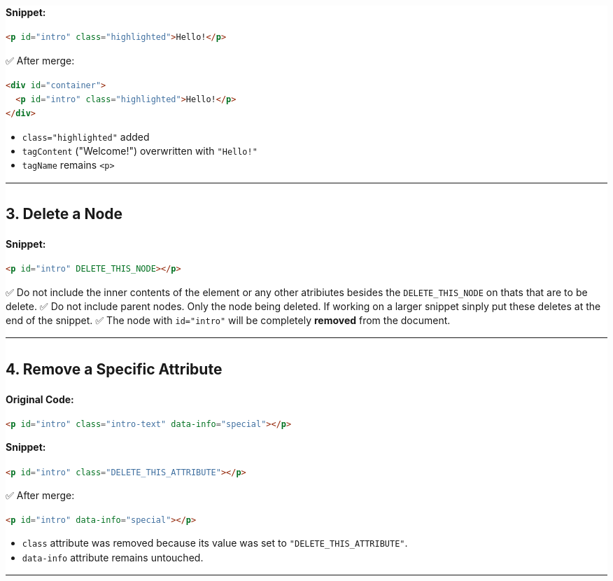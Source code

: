 **Snippet:**

```html
<p id="intro" class="highlighted">Hello!</p>
```

✅ After merge:

```html
<div id="container">
  <p id="intro" class="highlighted">Hello!</p>
</div>
```

- `class="highlighted"` added
- `tagContent` ("Welcome!") overwritten with `"Hello!"`
- `tagName` remains `<p>`

---

## 3. Delete a Node

**Snippet:**

```html
<p id="intro" DELETE_THIS_NODE></p>
```
✅ Do not include the inner contents of the element or any other atribiutes besides the `DELETE_THIS_NODE` on thats that are to be delete. 
✅ Do not include parent nodes. Only the node being deleted. If working on a larger snippet sinply put these deletes at the end of the snippet. 
✅ The node with `id="intro"` will be completely **removed** from the document.

---

## 4. Remove a Specific Attribute

**Original Code:**

```html
<p id="intro" class="intro-text" data-info="special"></p>
```

**Snippet:**

```html
<p id="intro" class="DELETE_THIS_ATTRIBUTE"></p>
```

✅ After merge:

```html
<p id="intro" data-info="special"></p>
```

- `class` attribute was removed because its value was set to `"DELETE_THIS_ATTRIBUTE"`.
- `data-info` attribute remains untouched.

---
